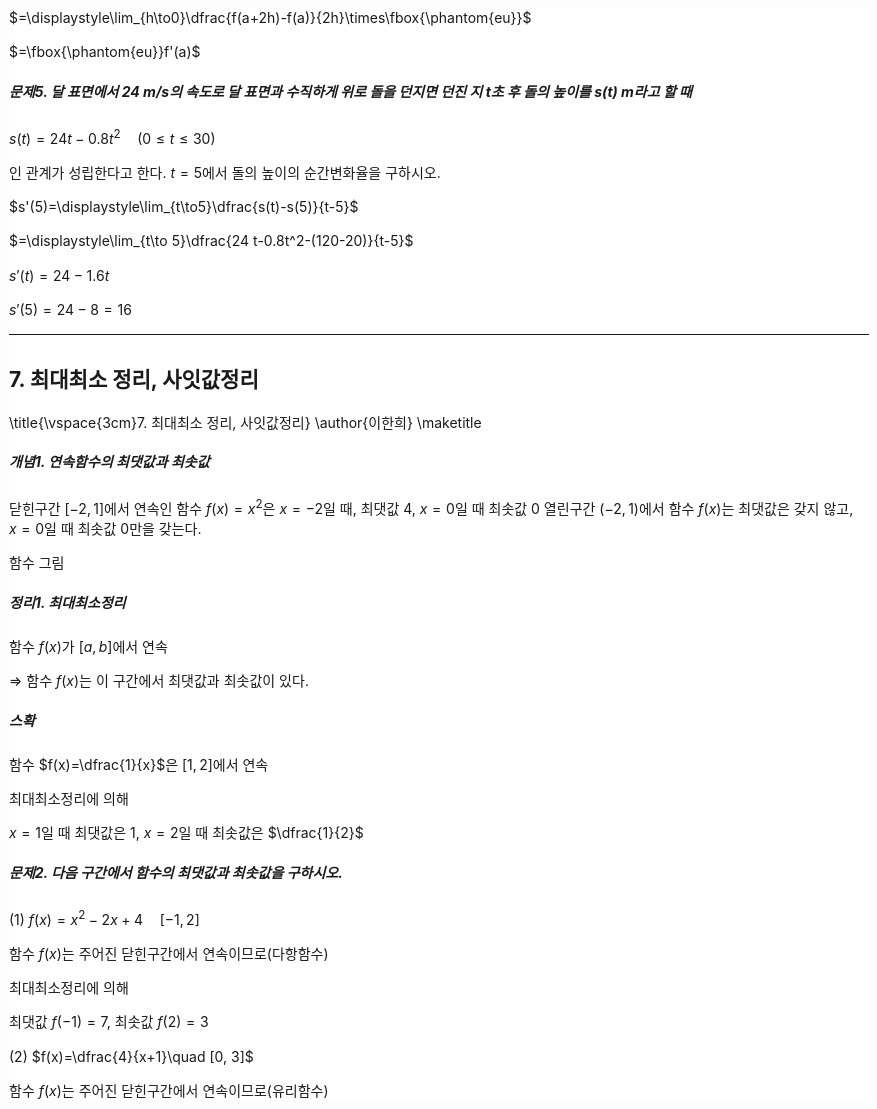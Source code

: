$=\displaystyle\lim_{h\to0}\dfrac{f(a+2h)-f(a)}{2h}\times\fbox{\phantom{eu}}$

$=\fbox{\phantom{eu}}f'(a)$

##### 문제5. 달 표면에서 24 m/s의 속도로 달 표면과 수직하게 위로 돌을 던지면 던진 지 $t$초 후 돌의 높이를 $s(t)$ m라고 할 때

$s(t)=24 t-0.8 t^2\quad (0\le t\le30)$

인 관계가 성립한다고 한다. $t=5$에서 돌의 높이의 순간변화율을 구하시오.

$s'(5)=\displaystyle\lim_{t\to5}\dfrac{s(t)-s(5)}{t-5}$

$=\displaystyle\lim_{t\to 5}\dfrac{24 t-0.8t^2-(120-20)}{t-5}$

$s'(t)=24-1.6t$

$s'(5)=24-8=16$



***
## 7. 최대최소 정리, 사잇값정리
\title{\vspace{3cm}7. 최대최소 정리, 사잇값정리}
\author{이한희}
\maketitle

##### 개념1. 연속함수의 최댓값과 최솟값
닫힌구간 $[-2, 1]$에서 연속인 함수 $f(x)=x^2$은 $x=-2$일 때, 최댓값 4, $x=0$일 때 최솟값 0
열린구간 $(-2, 1)$에서 함수 $f(x)$는 최댓값은 갖지 않고, $x=0$일 때 최솟값 0만을 갖는다.

함수 그림

##### 정리1. 최대최소정리

함수 $f(x)$가 $[a, b]$에서 연속

$\Rightarrow$ 함수 $f(x)$는 이 구간에서 최댓값과 최솟값이 있다.

##### 스확
함수 $f(x)=\dfrac{1}{x}$은 $[1, 2]$에서 연속

최대최소정리에 의해

$x=1$일 때 최댓값은 1, $x=2$일 때 최솟값은 $\dfrac{1}{2}$

##### 문제2. 다음 구간에서 함수의 최댓값과 최솟값을 구하시오.

(1) $f(x)=x^2-2 x+4\quad [-1, 2]$

함수 $f(x)$는 주어진 닫힌구간에서 연속이므로(다항함수)

최대최소정리에 의해

최댓값 $f(-1)=7$, 최솟값 $f(2)=3$

(2) $f(x)=\dfrac{4}{x+1}\quad [0, 3]$

함수 $f(x)$는 주어진 닫힌구간에서 연속이므로(유리함수)
